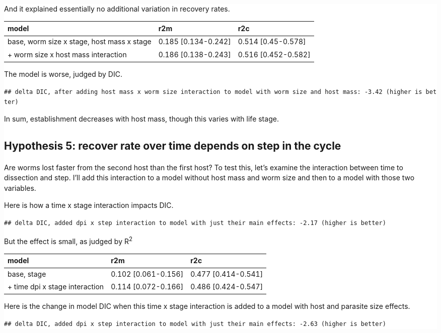 And it explained essentially no additional variation in recovery rates.

<div class="kable-table">

| model                                      | r2m                   | r2c                   |
| :----------------------------------------- | :-------------------- | :-------------------- |
| base, worm size x stage, host mass x stage | 0.185 \[0.134-0.242\] | 0.514 \[0.45-0.578\]  |
| \+ worm size x host mass interaction       | 0.186 \[0.138-0.243\] | 0.516 \[0.452-0.582\] |

</div>

The model is worse, judged by DIC.

    ## delta DIC, after adding host mass x worm size interaction to model with worm size and host mass: -3.42 (higher is better)

In sum, establishment decreases with host mass, though this varies with
life stage.

## Hypothesis 5: recover rate over time depends on step in the cycle

Are worms lost faster from the second host than the first host? To test
this, let’s examine the interaction between time to dissection and step.
I’ll add this interaction to a model without host mass and worm size and
then to a model with those two variables.

Here is how a time x stage interaction impacts DIC.

    ## delta DIC, added dpi x step interaction to model with just their main effects: -2.17 (higher is better)

But the effect is small, as judged by R<sup>2</sup>

<div class="kable-table">

| model                           | r2m                   | r2c                   |
| :------------------------------ | :-------------------- | :-------------------- |
| base, stage                     | 0.102 \[0.061-0.156\] | 0.477 \[0.414-0.541\] |
| \+ time dpi x stage interaction | 0.114 \[0.072-0.166\] | 0.486 \[0.424-0.547\] |

</div>

Here is the change in model DIC when this time x stage interaction is
added to a model with host and parasite size effects.

    ## delta DIC, added dpi x step interaction to model with just their main effects: -2.63 (higher is better)

<div class="kable-table">
